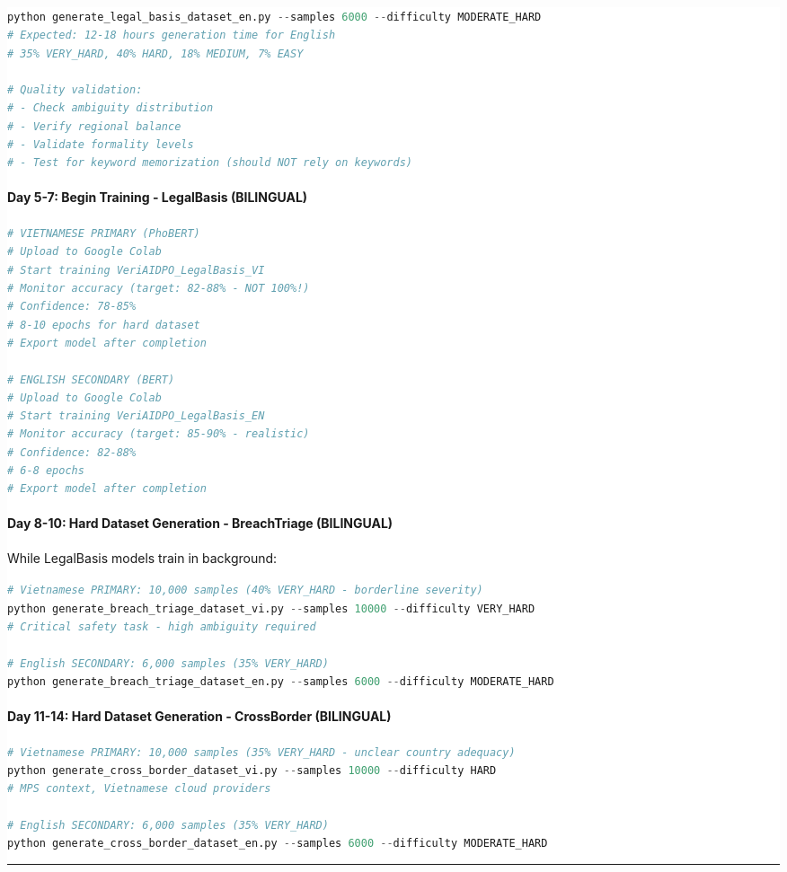 ```python
python generate_legal_basis_dataset_en.py --samples 6000 --difficulty MODERATE_HARD
# Expected: 12-18 hours generation time for English
# 35% VERY_HARD, 40% HARD, 18% MEDIUM, 7% EASY

# Quality validation:
# - Check ambiguity distribution
# - Verify regional balance
# - Validate formality levels
# - Test for keyword memorization (should NOT rely on keywords)
```

#### **Day 5-7: Begin Training - LegalBasis (BILINGUAL)**
```python
# VIETNAMESE PRIMARY (PhoBERT)
# Upload to Google Colab
# Start training VeriAIDPO_LegalBasis_VI
# Monitor accuracy (target: 82-88% - NOT 100%!)
# Confidence: 78-85%
# 8-10 epochs for hard dataset
# Export model after completion

# ENGLISH SECONDARY (BERT)
# Upload to Google Colab
# Start training VeriAIDPO_LegalBasis_EN
# Monitor accuracy (target: 85-90% - realistic)
# Confidence: 82-88%
# 6-8 epochs
# Export model after completion
```

#### **Day 8-10: Hard Dataset Generation - BreachTriage (BILINGUAL)**
While LegalBasis models train in background:
```python
# Vietnamese PRIMARY: 10,000 samples (40% VERY_HARD - borderline severity)
python generate_breach_triage_dataset_vi.py --samples 10000 --difficulty VERY_HARD
# Critical safety task - high ambiguity required

# English SECONDARY: 6,000 samples (35% VERY_HARD)
python generate_breach_triage_dataset_en.py --samples 6000 --difficulty MODERATE_HARD
```

#### **Day 11-14: Hard Dataset Generation - CrossBorder (BILINGUAL)**
```python
# Vietnamese PRIMARY: 10,000 samples (35% VERY_HARD - unclear country adequacy)
python generate_cross_border_dataset_vi.py --samples 10000 --difficulty HARD
# MPS context, Vietnamese cloud providers

# English SECONDARY: 6,000 samples (35% VERY_HARD)
python generate_cross_border_dataset_en.py --samples 6000 --difficulty MODERATE_HARD
```

---